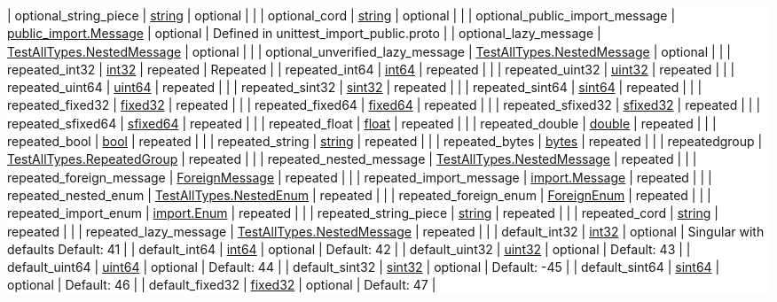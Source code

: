 | optional_string_piece | [string](#string) | optional |  |
| optional_cord | [string](#string) | optional |  |
| optional_public_import_message | [public_import.Message](#objc-protobuf-tests-public_import-Message) | optional | Defined in unittest_import_public.proto |
| optional_lazy_message | [TestAllTypes.NestedMessage](#objc-protobuf-tests-TestAllTypes-NestedMessage) | optional |  |
| optional_unverified_lazy_message | [TestAllTypes.NestedMessage](#objc-protobuf-tests-TestAllTypes-NestedMessage) | optional |  |
| repeated_int32 | [int32](#int32) | repeated | Repeated |
| repeated_int64 | [int64](#int64) | repeated |  |
| repeated_uint32 | [uint32](#uint32) | repeated |  |
| repeated_uint64 | [uint64](#uint64) | repeated |  |
| repeated_sint32 | [sint32](#sint32) | repeated |  |
| repeated_sint64 | [sint64](#sint64) | repeated |  |
| repeated_fixed32 | [fixed32](#fixed32) | repeated |  |
| repeated_fixed64 | [fixed64](#fixed64) | repeated |  |
| repeated_sfixed32 | [sfixed32](#sfixed32) | repeated |  |
| repeated_sfixed64 | [sfixed64](#sfixed64) | repeated |  |
| repeated_float | [float](#float) | repeated |  |
| repeated_double | [double](#double) | repeated |  |
| repeated_bool | [bool](#bool) | repeated |  |
| repeated_string | [string](#string) | repeated |  |
| repeated_bytes | [bytes](#bytes) | repeated |  |
| repeatedgroup | [TestAllTypes.RepeatedGroup](#objc-protobuf-tests-TestAllTypes-RepeatedGroup) | repeated |  |
| repeated_nested_message | [TestAllTypes.NestedMessage](#objc-protobuf-tests-TestAllTypes-NestedMessage) | repeated |  |
| repeated_foreign_message | [ForeignMessage](#objc-protobuf-tests-ForeignMessage) | repeated |  |
| repeated_import_message | [import.Message](#objc-protobuf-tests-import-Message) | repeated |  |
| repeated_nested_enum | [TestAllTypes.NestedEnum](#objc-protobuf-tests-TestAllTypes-NestedEnum) | repeated |  |
| repeated_foreign_enum | [ForeignEnum](#objc-protobuf-tests-ForeignEnum) | repeated |  |
| repeated_import_enum | [import.Enum](#objc-protobuf-tests-import-Enum) | repeated |  |
| repeated_string_piece | [string](#string) | repeated |  |
| repeated_cord | [string](#string) | repeated |  |
| repeated_lazy_message | [TestAllTypes.NestedMessage](#objc-protobuf-tests-TestAllTypes-NestedMessage) | repeated |  |
| default_int32 | [int32](#int32) | optional | Singular with defaults Default: 41 |
| default_int64 | [int64](#int64) | optional |  Default: 42 |
| default_uint32 | [uint32](#uint32) | optional |  Default: 43 |
| default_uint64 | [uint64](#uint64) | optional |  Default: 44 |
| default_sint32 | [sint32](#sint32) | optional |  Default: -45 |
| default_sint64 | [sint64](#sint64) | optional |  Default: 46 |
| default_fixed32 | [fixed32](#fixed32) | optional |  Default: 47 |